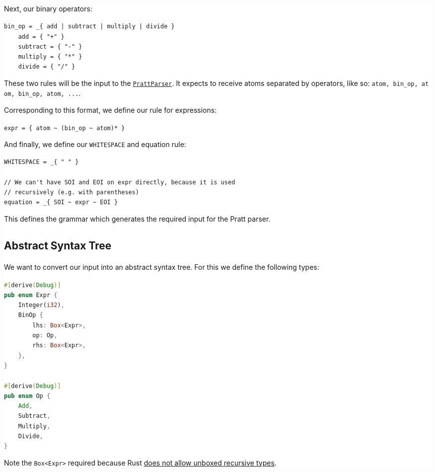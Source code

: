 Next, our binary operators:
```pest
bin_op = _{ add | subtract | multiply | divide }
	add = { "+" }
	subtract = { "-" }
	multiply = { "*" }
	divide = { "/" }
```

These two rules will be the input to the
[`PrattParser`](https://docs.rs/pest/latest/pest/pratt_parser/struct.PrattParser.html). 
It expects to receive atoms separated by operators, like so: `atom, bin_op, atom, bin_op, atom, ...`.

Corresponding to this format, we define our rule for expressions:
```pest
expr = { atom ~ (bin_op ~ atom)* }
```

And finally, we define our `WHITESPACE` and equation rule:
```pest
WHITESPACE = _{ " " }

// We can't have SOI and EOI on expr directly, because it is used
// recursively (e.g. with parentheses)
equation = _{ SOI ~ expr ~ EOI }
```

This defines the grammar which generates the required input for the Pratt parser.

## Abstract Syntax Tree
We want to convert our input into an abstract syntax tree.
For this we define the following types:

```rust
#[derive(Debug)]
pub enum Expr {
    Integer(i32),
    BinOp {
        lhs: Box<Expr>,
        op: Op,
        rhs: Box<Expr>,
    },
}

#[derive(Debug)]
pub enum Op {
    Add,
    Subtract,
    Multiply,
    Divide,
}
```

Note the `Box<Expr>` required because Rust 
[does not allow unboxed recursive types](https://doc.rust-lang.org/book/ch15-01-box.html#enabling-recursive-types-with-boxes). 
